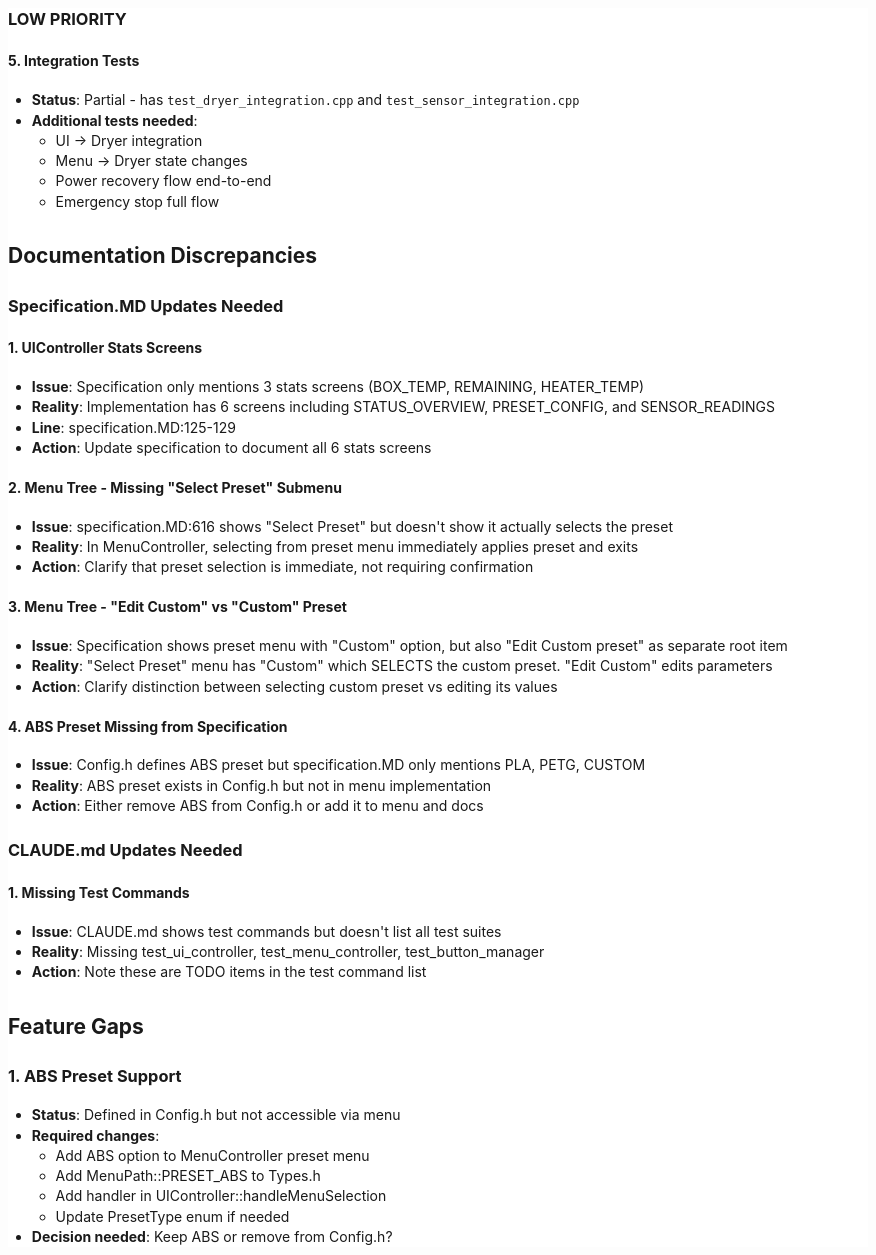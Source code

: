 ### LOW PRIORITY

#### 5. Integration Tests
- **Status**: Partial - has `test_dryer_integration.cpp` and `test_sensor_integration.cpp`
- **Additional tests needed**:
  - UI → Dryer integration
  - Menu → Dryer state changes
  - Power recovery flow end-to-end
  - Emergency stop full flow

## Documentation Discrepancies

### Specification.MD Updates Needed

#### 1. UIController Stats Screens
- **Issue**: Specification only mentions 3 stats screens (BOX_TEMP, REMAINING, HEATER_TEMP)
- **Reality**: Implementation has 6 screens including STATUS_OVERVIEW, PRESET_CONFIG, and SENSOR_READINGS
- **Line**: specification.MD:125-129
- **Action**: Update specification to document all 6 stats screens

#### 2. Menu Tree - Missing "Select Preset" Submenu
- **Issue**: specification.MD:616 shows "Select Preset" but doesn't show it actually selects the preset
- **Reality**: In MenuController, selecting from preset menu immediately applies preset and exits
- **Action**: Clarify that preset selection is immediate, not requiring confirmation

#### 3. Menu Tree - "Edit Custom" vs "Custom" Preset
- **Issue**: Specification shows preset menu with "Custom" option, but also "Edit Custom preset" as separate root item
- **Reality**: "Select Preset" menu has "Custom" which SELECTS the custom preset. "Edit Custom" edits parameters
- **Action**: Clarify distinction between selecting custom preset vs editing its values

#### 4. ABS Preset Missing from Specification
- **Issue**: Config.h defines ABS preset but specification.MD only mentions PLA, PETG, CUSTOM
- **Reality**: ABS preset exists in Config.h but not in menu implementation
- **Action**: Either remove ABS from Config.h or add it to menu and docs

### CLAUDE.md Updates Needed

#### 1. Missing Test Commands
- **Issue**: CLAUDE.md shows test commands but doesn't list all test suites
- **Reality**: Missing test_ui_controller, test_menu_controller, test_button_manager
- **Action**: Note these are TODO items in the test command list

## Feature Gaps

### 1. ABS Preset Support
- **Status**: Defined in Config.h but not accessible via menu
- **Required changes**:
  - Add ABS option to MenuController preset menu
  - Add MenuPath::PRESET_ABS to Types.h
  - Add handler in UIController::handleMenuSelection
  - Update PresetType enum if needed
- **Decision needed**: Keep ABS or remove from Config.h?
